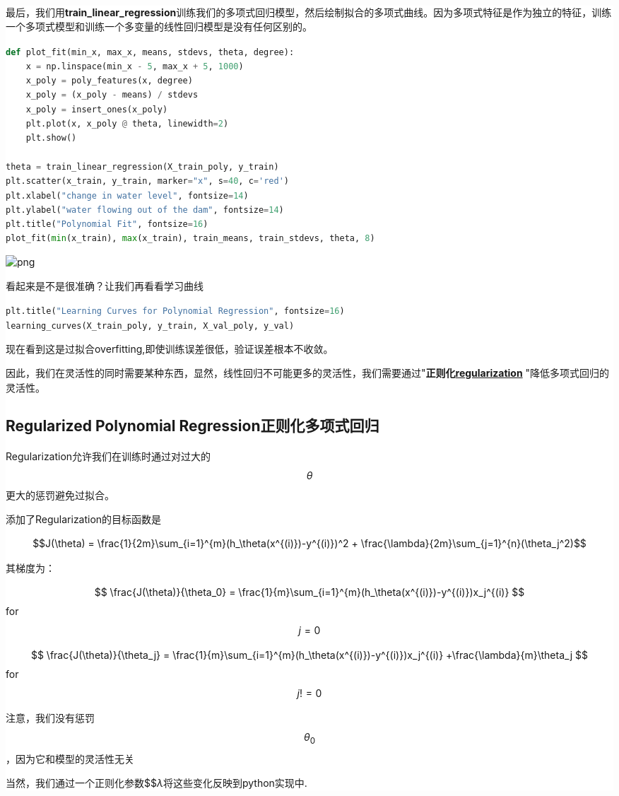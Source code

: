 最后，我们用**train_linear_regression**训练我们的多项式回归模型，然后绘制拟合的多项式曲线。因为多项式特征是作为独立的特征，训练一个多项式模型和训练一个多变量的线性回归模型是没有任何区别的。


```python
def plot_fit(min_x, max_x, means, stdevs, theta, degree):
    x = np.linspace(min_x - 5, max_x + 5, 1000)
    x_poly = poly_features(x, degree)
    x_poly = (x_poly - means) / stdevs
    x_poly = insert_ones(x_poly)
    plt.plot(x, x_poly @ theta, linewidth=2)
    plt.show()

theta = train_linear_regression(X_train_poly, y_train)
plt.scatter(x_train, y_train, marker="x", s=40, c='red')
plt.xlabel("change in water level", fontsize=14)
plt.ylabel("water flowing out of the dam", fontsize=14)
plt.title("Polynomial Fit", fontsize=16)
plot_fit(min(x_train), max(x_train), train_means, train_stdevs, theta, 8)
```


![png](learning-curves_files/learning-curves_25_0.png)


看起来是不是很准确？让我们再看看学习曲线


```python
plt.title("Learning Curves for Polynomial Regression", fontsize=16)
learning_curves(X_train_poly, y_train, X_val_poly, y_val)
```

现在看到这是过拟合overfitting,即使训练误差很低，验证误差根本不收敛。

因此，我们在灵活性的同时需要某种东西，显然，线性回归不可能更多的灵活性，我们需要通过"**正则化[regularization](https://www.quora.com/What-is-regularization-in-machine-learning)** "降低多项式回归的灵活性。

## Regularized Polynomial Regression正则化多项式回归

Regularization允许我们在训练时通过对过大的$$\theta$$更大的惩罚避免过拟合。

添加了Regularization的目标函数是

$$J(\theta) = \frac{1}{2m}\sum_{i=1}^{m}(h_\theta(x^{(i)})-y^{(i)})^2 +  \frac{\lambda}{2m}\sum_{j=1}^{n}(\theta_j^2)$$

其梯度为：

$$ \frac{J(\theta)}{\theta_0}  = \frac{1}{m}\sum_{i=1}^{m}(h_\theta(x^{(i)})-y^{(i)})x_j^{(i)} $$   for $$j=0$$

$$ \frac{J(\theta)}{\theta_j}  = \frac{1}{m}\sum_{i=1}^{m}(h_\theta(x^{(i)})-y^{(i)})x_j^{(i)} +\frac{\lambda}{m}\theta_j $$   for $$j!=0$$

注意，我们没有惩罚$$\theta_0$$，因为它和模型的灵活性无关

当然，我们通过一个正则化参数$$$\lambda$将这些变化反映到python实现中.
